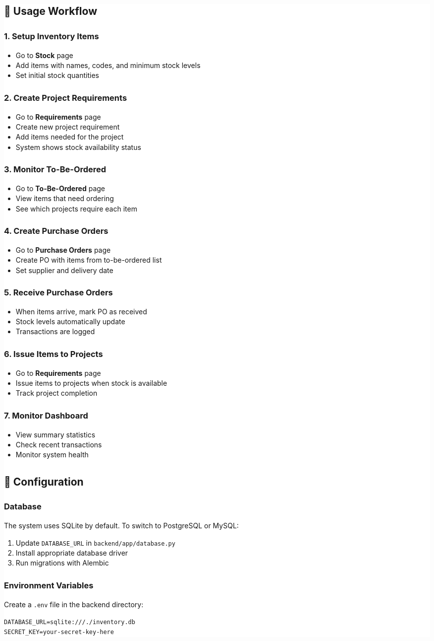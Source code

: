 ## 🎯 Usage Workflow

### 1. Setup Inventory Items
- Go to **Stock** page
- Add items with names, codes, and minimum stock levels
- Set initial stock quantities

### 2. Create Project Requirements
- Go to **Requirements** page
- Create new project requirement
- Add items needed for the project
- System shows stock availability status

### 3. Monitor To-Be-Ordered
- Go to **To-Be-Ordered** page
- View items that need ordering
- See which projects require each item

### 4. Create Purchase Orders
- Go to **Purchase Orders** page
- Create PO with items from to-be-ordered list
- Set supplier and delivery date

### 5. Receive Purchase Orders
- When items arrive, mark PO as received
- Stock levels automatically update
- Transactions are logged

### 6. Issue Items to Projects
- Go to **Requirements** page
- Issue items to projects when stock is available
- Track project completion

### 7. Monitor Dashboard
- View summary statistics
- Check recent transactions
- Monitor system health

## 🔧 Configuration

### Database
The system uses SQLite by default. To switch to PostgreSQL or MySQL:

1. Update `DATABASE_URL` in `backend/app/database.py`
2. Install appropriate database driver
3. Run migrations with Alembic

### Environment Variables
Create a `.env` file in the backend directory:
```env
DATABASE_URL=sqlite:///./inventory.db
SECRET_KEY=your-secret-key-here
```
